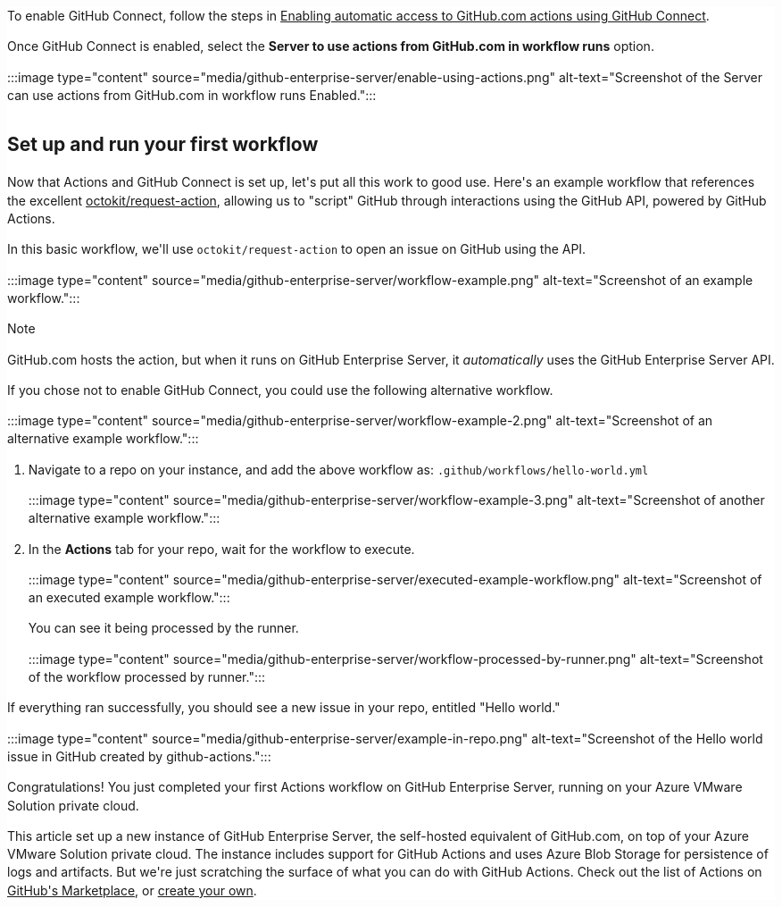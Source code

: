 To enable GitHub Connect, follow the steps in [Enabling automatic access to GitHub.com actions using GitHub Connect](https://docs.github.com/en/enterprise/admin/github-actions/enabling-automatic-access-to-githubcom-actions-using-github-connect).

Once GitHub Connect is enabled, select the **Server to use actions from GitHub.com in workflow runs** option.

:::image type="content" source="media/github-enterprise-server/enable-using-actions.png" alt-text="Screenshot of the Server can use actions from GitHub.com in workflow runs Enabled.":::

## Set up and run your first workflow

Now that Actions and GitHub Connect is set up, let's put all this work to good use. Here's an example workflow that references the excellent [octokit/request-action](https://github.com/octokit/request-action), allowing us to "script" GitHub through interactions using the GitHub API, powered by GitHub Actions.

In this basic workflow, we'll use `octokit/request-action` to open an issue on GitHub using the API.

:::image type="content" source="media/github-enterprise-server/workflow-example.png" alt-text="Screenshot of an example workflow.":::

>[!NOTE]
>GitHub.com hosts the action, but when it runs on GitHub Enterprise Server, it *automatically* uses the GitHub Enterprise Server API.

If you chose not to enable GitHub Connect, you could use the following alternative workflow.

:::image type="content" source="media/github-enterprise-server/workflow-example-2.png" alt-text="Screenshot of an alternative example workflow.":::

1. Navigate to a repo on your instance, and add the above workflow as: `.github/workflows/hello-world.yml`

   :::image type="content" source="media/github-enterprise-server/workflow-example-3.png" alt-text="Screenshot of another alternative example workflow.":::

1. In the **Actions** tab for your repo, wait for the workflow to execute.

   :::image type="content" source="media/github-enterprise-server/executed-example-workflow.png" alt-text="Screenshot of an executed example workflow.":::

   You can see it being processed by the runner.

   :::image type="content" source="media/github-enterprise-server/workflow-processed-by-runner.png" alt-text="Screenshot of the workflow processed by runner.":::

If everything ran successfully, you should see a new issue in your repo, entitled "Hello world."

:::image type="content" source="media/github-enterprise-server/example-in-repo.png" alt-text="Screenshot of the Hello world issue in GitHub created by github-actions.":::

Congratulations! You just completed your first Actions workflow on GitHub Enterprise Server, running on your Azure VMware Solution private cloud.

This article set up a new instance of GitHub Enterprise Server, the self-hosted equivalent of GitHub.com, on top of your Azure VMware Solution private cloud. The instance includes support for GitHub Actions and uses Azure Blob Storage for persistence of logs and artifacts. But we're just scratching the surface of what you can do with GitHub Actions. Check out the list of Actions on [GitHub's Marketplace](https://github.com/marketplace), or [create your own](https://docs.github.com/en/actions/creating-actions).
